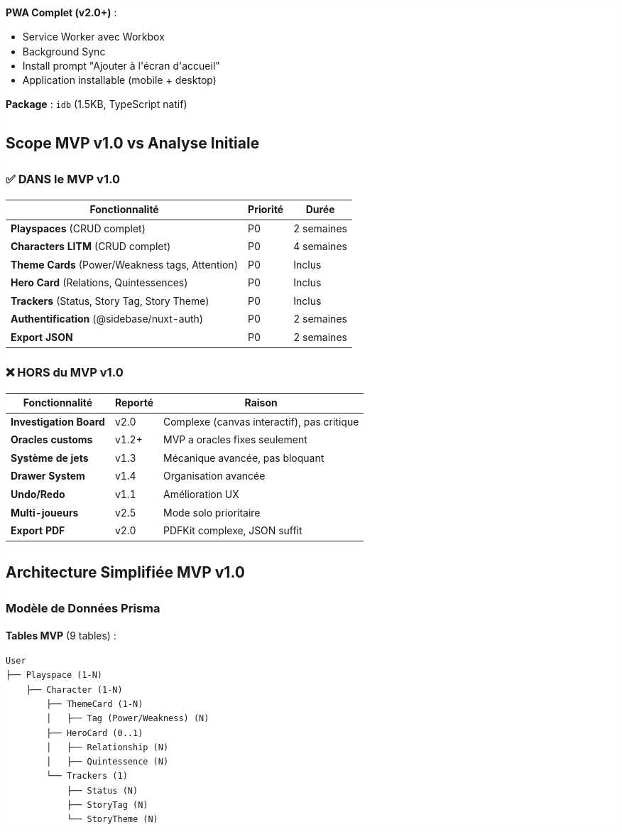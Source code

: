 **PWA Complet (v2.0+)** :
- Service Worker avec Workbox
- Background Sync
- Install prompt "Ajouter à l'écran d'accueil"
- Application installable (mobile + desktop)

**Package** : `idb` (1.5KB, TypeScript natif)

## Scope MVP v1.0 vs Analyse Initiale

### ✅ DANS le MVP v1.0

| Fonctionnalité | Priorité | Durée |
|----------------|----------|-------|
| **Playspaces** (CRUD complet) | P0 | 2 semaines |
| **Characters LITM** (CRUD complet) | P0 | 4 semaines |
| **Theme Cards** (Power/Weakness tags, Attention) | P0 | Inclus |
| **Hero Card** (Relations, Quintessences) | P0 | Inclus |
| **Trackers** (Status, Story Tag, Story Theme) | P0 | Inclus |
| **Authentification** (@sidebase/nuxt-auth) | P0 | 2 semaines |
| **Export JSON** | P0 | 2 semaines |

### ❌ HORS du MVP v1.0

| Fonctionnalité | Reporté | Raison |
|----------------|---------|--------|
| **Investigation Board** | v2.0 | Complexe (canvas interactif), pas critique |
| **Oracles customs** | v1.2+ | MVP a oracles fixes seulement |
| **Système de jets** | v1.3 | Mécanique avancée, pas bloquant |
| **Drawer System** | v1.4 | Organisation avancée |
| **Undo/Redo** | v1.1 | Amélioration UX |
| **Multi-joueurs** | v2.5 | Mode solo prioritaire |
| **Export PDF** | v2.0 | PDFKit complexe, JSON suffit |

## Architecture Simplifiée MVP v1.0

### Modèle de Données Prisma

**Tables MVP** (9 tables) :
```
User
├── Playspace (1-N)
    ├── Character (1-N)
        ├── ThemeCard (1-N)
        │   ├── Tag (Power/Weakness) (N)
        ├── HeroCard (0..1)
        │   ├── Relationship (N)
        │   ├── Quintessence (N)
        └── Trackers (1)
            ├── Status (N)
            ├── StoryTag (N)
            └── StoryTheme (N)
```
